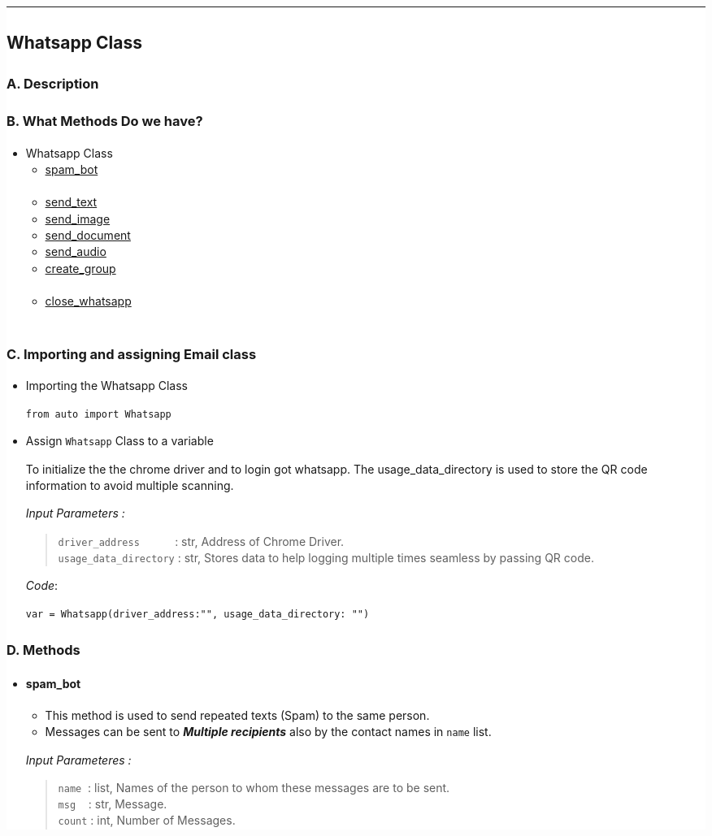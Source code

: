 ******

## <a id="whatsapp" >Whatsapp Class</a>
### <a id="whatsapp-desc">A. Description</a>


### <a id="whatsapp-what">B. What Methods Do we have?</a>
- Whatsapp Class
    - [spam_bot](#spam)
        \
    &nbsp;
    - [send_text](#text)
    - [send_image](#image)
    - [send_document](#document)
    - [send_audio](#audio)
    - [create_group](#groupmaker)
        \
    &nbsp;
    - [close_whatsapp](#closer)
\
&nbsp;
### <a id="whatsapp-import">C. Importing and assigning Email class</a>
- Importing the Whatsapp Class
    ```
    from auto import Whatsapp
    ``` 
- Assign `Whatsapp` Class to a variable

    To initialize the the chrome driver and to login got whatsapp. The usage_data_directory is used to store the QR code information to avoid multiple scanning.   

    *Input Parameters :*  

    >`driver_address` &nbsp;&nbsp;&nbsp;&nbsp;&nbsp;&nbsp;&nbsp;&nbsp;&nbsp; : str, Address of Chrome Driver.  
    >`usage_data_directory` : str, Stores data to help logging multiple times seamless by passing QR code.

    *Code*:
    ```
    var = Whatsapp(driver_address:"", usage_data_directory: "")
    ```

### <a id="whatsapp-method">D. Methods</a>
- #### <a id="spam">spam_bot</a>
    - This method is used to send repeated texts (Spam) to the same person.
    - Messages can be sent to ***Multiple recipients*** also by the contact names in `name` list.  

    *Input Parameteres :*  
    > `name` &nbsp;: list, Names of the person to whom these messages are to be sent.     
    > `msg` &nbsp;&nbsp;&nbsp;: str, Message.  
    >`count` : int, Number of Messages.

